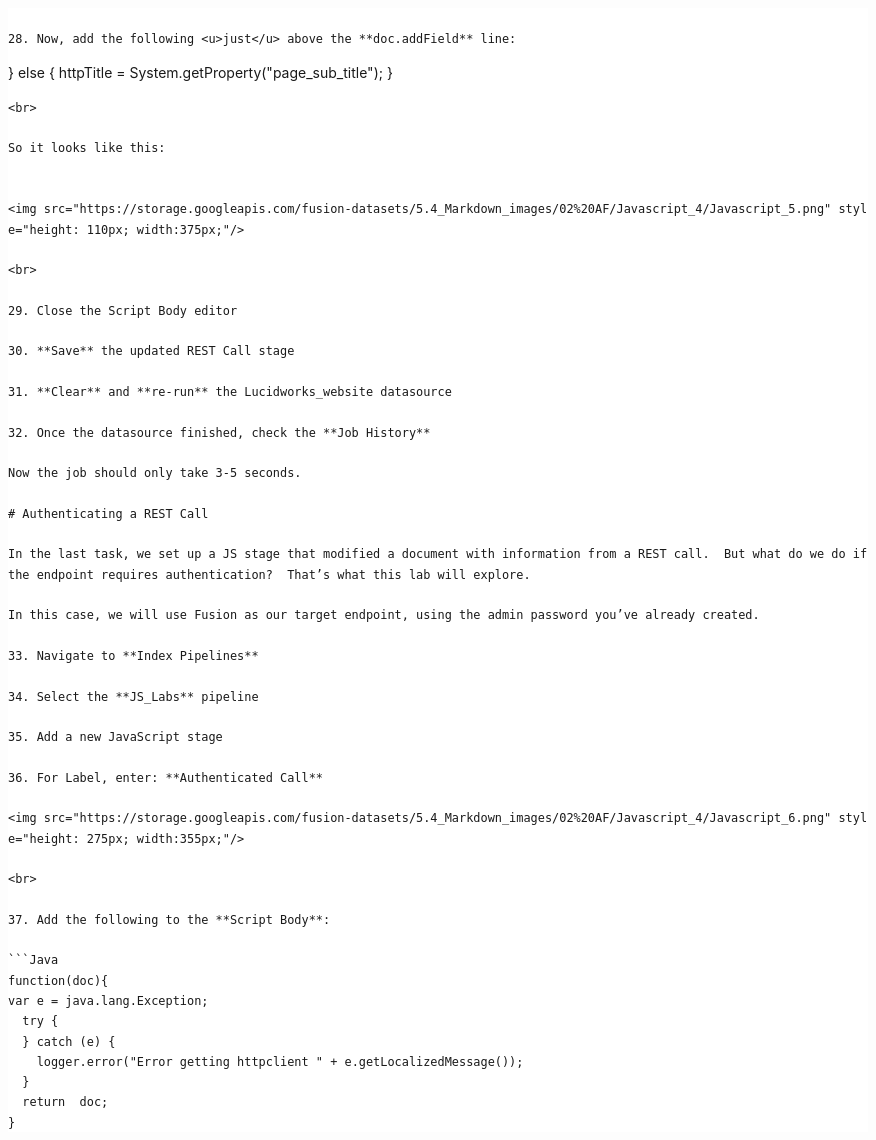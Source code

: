 ```

28. Now, add the following <u>just</u> above the **doc.addField** line:

```
 } else {
   httpTitle = System.getProperty("page_sub_title");
 }
```
<br>

So it looks like this:


<img src="https://storage.googleapis.com/fusion-datasets/5.4_Markdown_images/02%20AF/Javascript_4/Javascript_5.png" style="height: 110px; width:375px;"/>

<br>

29. Close the Script Body editor

30. **Save** the updated REST Call stage

31. **Clear** and **re-run** the Lucidworks_website datasource

32. Once the datasource finished, check the **Job History**

Now the job should only take 3-5 seconds.

# Authenticating a REST Call

In the last task, we set up a JS stage that modified a document with information from a REST call.  But what do we do if the endpoint requires authentication?  That’s what this lab will explore.

In this case, we will use Fusion as our target endpoint, using the admin password you’ve already created.

33. Navigate to **Index Pipelines**

34. Select the **JS_Labs** pipeline

35. Add a new JavaScript stage

36. For Label, enter: **Authenticated Call**

<img src="https://storage.googleapis.com/fusion-datasets/5.4_Markdown_images/02%20AF/Javascript_4/Javascript_6.png" style="height: 275px; width:355px;"/>

<br>

37. Add the following to the **Script Body**:

```Java
function(doc){
var e = java.lang.Exception;
  try {
  } catch (e) {
    logger.error("Error getting httpclient " + e.getLocalizedMessage());
  }
  return  doc;
}
```
